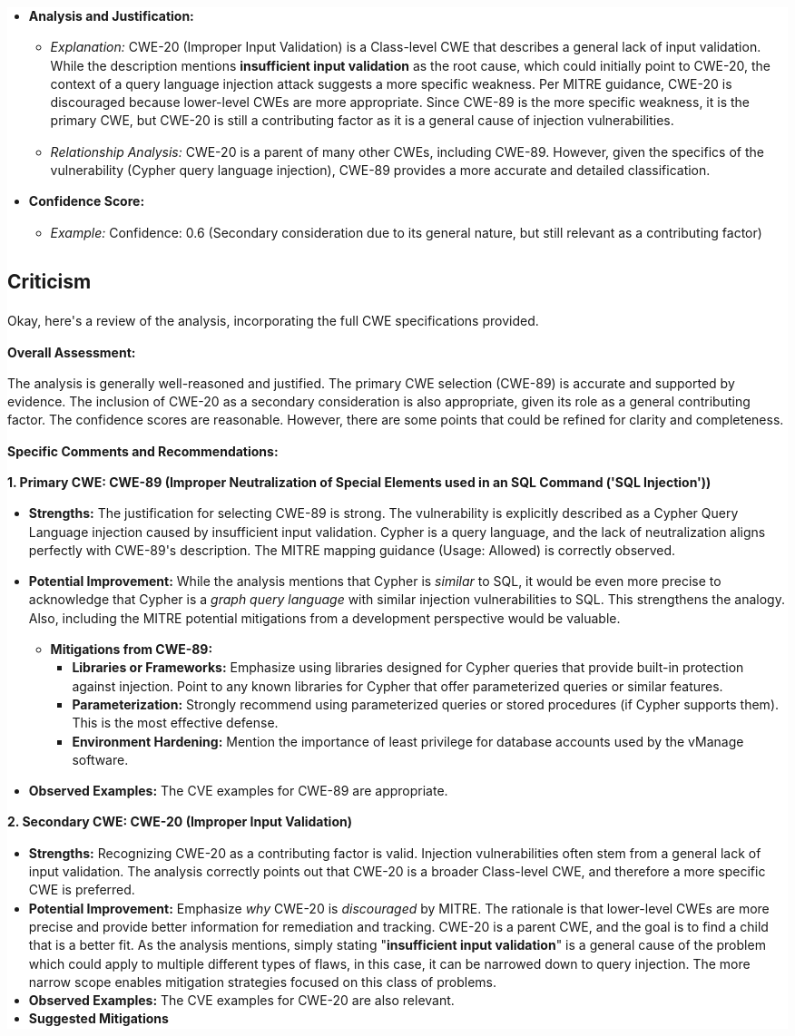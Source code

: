 - **Analysis and Justification:**
  - *Explanation:* CWE-20 (Improper Input Validation) is a Class-level CWE that describes a general lack of input validation. While the description mentions **insufficient input validation** as the root cause, which could initially point to CWE-20, the context of a query language injection attack suggests a more specific weakness. Per MITRE guidance, CWE-20 is discouraged because lower-level CWEs are more appropriate. Since CWE-89 is the more specific weakness, it is the primary CWE, but CWE-20 is still a contributing factor as it is a general cause of injection vulnerabilities.

  - *Relationship Analysis:* CWE-20 is a parent of many other CWEs, including CWE-89. However, given the specifics of the vulnerability (Cypher query language injection), CWE-89 provides a more accurate and detailed classification.

- **Confidence Score:**
  - *Example:* Confidence: 0.6 (Secondary consideration due to its general nature, but still relevant as a contributing factor)

## Criticism
Okay, here's a review of the analysis, incorporating the full CWE specifications provided.

**Overall Assessment:**

The analysis is generally well-reasoned and justified. The primary CWE selection (CWE-89) is accurate and supported by evidence. The inclusion of CWE-20 as a secondary consideration is also appropriate, given its role as a general contributing factor. The confidence scores are reasonable. However, there are some points that could be refined for clarity and completeness.

**Specific Comments and Recommendations:**

**1. Primary CWE: CWE-89 (Improper Neutralization of Special Elements used in an SQL Command ('SQL Injection'))**

*   **Strengths:** The justification for selecting CWE-89 is strong. The vulnerability is explicitly described as a Cypher Query Language injection caused by insufficient input validation. Cypher is a query language, and the lack of neutralization aligns perfectly with CWE-89's description.  The MITRE mapping guidance (Usage: Allowed) is correctly observed.
*   **Potential Improvement:** While the analysis mentions that Cypher is *similar* to SQL, it would be even more precise to acknowledge that Cypher is a *graph query language* with similar injection vulnerabilities to SQL.  This strengthens the analogy.  Also, including the MITRE potential mitigations from a development perspective would be valuable.

    *   **Mitigations from CWE-89:**
        *   **Libraries or Frameworks:** Emphasize using libraries designed for Cypher queries that provide built-in protection against injection.  Point to any known libraries for Cypher that offer parameterized queries or similar features.
        *   **Parameterization:** Strongly recommend using parameterized queries or stored procedures (if Cypher supports them).  This is the most effective defense.
        *   **Environment Hardening:**  Mention the importance of least privilege for database accounts used by the vManage software.
*   **Observed Examples:** The CVE examples for CWE-89 are appropriate.

**2. Secondary CWE: CWE-20 (Improper Input Validation)**

*   **Strengths:** Recognizing CWE-20 as a contributing factor is valid. Injection vulnerabilities often stem from a general lack of input validation. The analysis correctly points out that CWE-20 is a broader Class-level CWE, and therefore a more specific CWE is preferred.
*   **Potential Improvement:** Emphasize *why* CWE-20 is *discouraged* by MITRE. The rationale is that lower-level CWEs are more precise and provide better information for remediation and tracking.  CWE-20 is a parent CWE, and the goal is to find a child that is a better fit.  As the analysis mentions, simply stating "**insufficient input validation**" is a general cause of the problem which could apply to multiple different types of flaws, in this case, it can be narrowed down to query injection. The more narrow scope enables mitigation strategies focused on this class of problems.
*   **Observed Examples:** The CVE examples for CWE-20 are also relevant.
*   **Suggested Mitigations**
